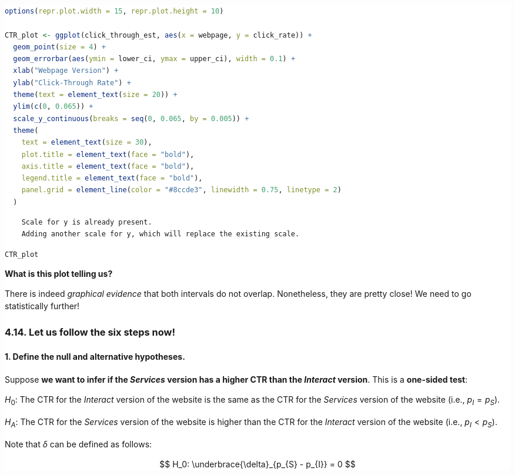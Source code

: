
``` {.r .cell-code}
options(repr.plot.width = 15, repr.plot.height = 10)

CTR_plot <- ggplot(click_through_est, aes(x = webpage, y = click_rate)) +
  geom_point(size = 4) +
  geom_errorbar(aes(ymin = lower_ci, ymax = upper_ci), width = 0.1) +
  xlab("Webpage Version") +
  ylab("Click-Through Rate") +
  theme(text = element_text(size = 20)) +
  ylim(c(0, 0.065)) +
  scale_y_continuous(breaks = seq(0, 0.065, by = 0.005)) +
  theme(
    text = element_text(size = 30),
    plot.title = element_text(face = "bold"),
    axis.title = element_text(face = "bold"),
    legend.title = element_text(face = "bold"),
    panel.grid = element_line(color = "#8ccde3", linewidth = 0.75, linetype = 2)
  )
```

```{r}
    Scale for y is already present.
    Adding another scale for y, which will replace the existing scale.
```
``` {.r .cell-code}
CTR_plot
```



**What is this plot telling us?**

There is indeed *graphical evidence* that both intervals do not overlap.
Nonetheless, they are pretty close! We need to go statistically further!

### 4.14. Let us follow the six steps now!

#### 1. Define the null and alternative hypotheses.

Suppose **we want to infer if the *Services* version has a higher CTR
than the *Interact* version**. This is a **one-sided test**:

$H_0$: The CTR for the *Interact* version of the website is the same as
the CTR for the *Services* version of the website (i.e.,
$p_{I} = p_{S}$).

$H_A$: The CTR for the *Services* version of the website is higher than
the CTR for the *Interact* version of the website (i.e.,
$p_{I} < p_{S}$).

Note that $\delta$ can be defined as follows:

$$
H_0: \underbrace{\delta}_{p_{S} - p_{I}} = 0
$$
